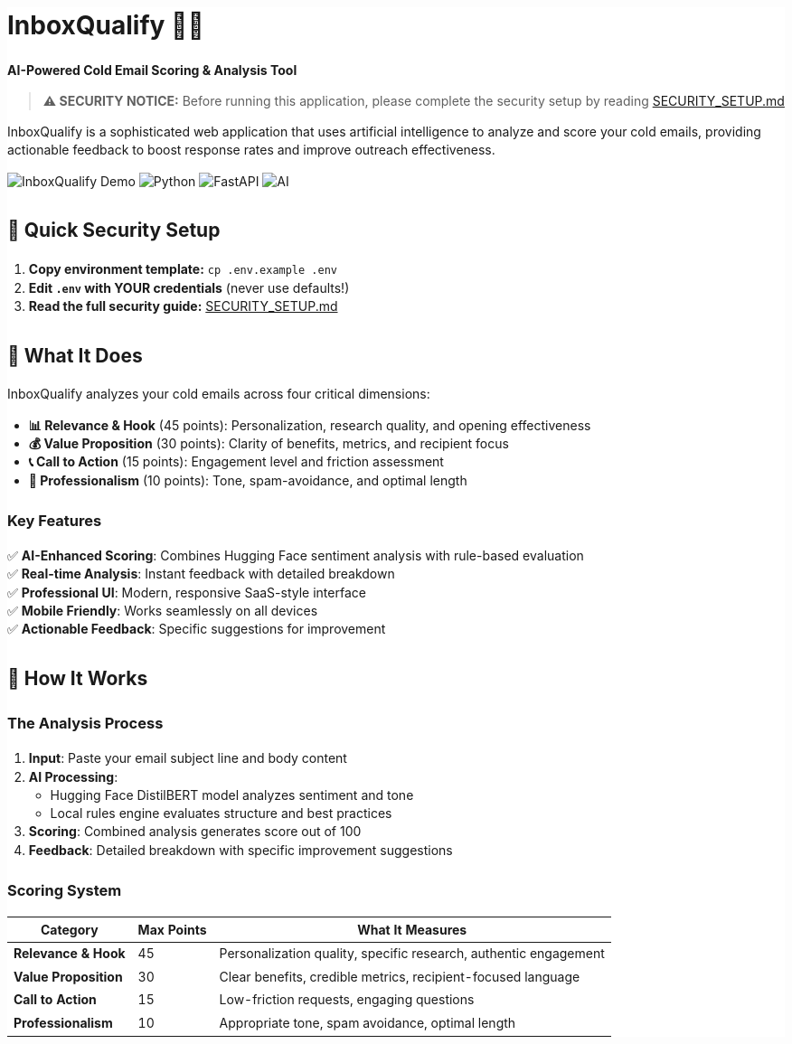# InboxQualify 📧✨

**AI-Powered Cold Email Scoring & Analysis Tool**

> **⚠️ SECURITY NOTICE:** Before running this application, please complete the security setup by reading [SECURITY_SETUP.md](SECURITY_SETUP.md)

InboxQualify is a sophisticated web application that uses artificial intelligence to analyze and score your cold emails, providing actionable feedback to boost response rates and improve outreach effectiveness.

![InboxQualify Demo](https://img.shields.io/badge/Status-Live-brightgreen) ![Python](https://img.shields.io/badge/Python-3.12+-blue) ![FastAPI](https://img.shields.io/badge/FastAPI-Latest-green) ![AI](https://img.shields.io/badge/AI-Hugging%20Face-orange)

## 🚨 Quick Security Setup

1. **Copy environment template:** `cp .env.example .env`
2. **Edit `.env` with YOUR credentials** (never use defaults!)
3. **Read the full security guide:** [SECURITY_SETUP.md](SECURITY_SETUP.md)

## 🚀 What It Does

InboxQualify analyzes your cold emails across four critical dimensions:

- **📊 Relevance & Hook** (45 points): Personalization, research quality, and opening effectiveness
- **💰 Value Proposition** (30 points): Clarity of benefits, metrics, and recipient focus
- **📞 Call to Action** (15 points): Engagement level and friction assessment
- **🎯 Professionalism** (10 points): Tone, spam-avoidance, and optimal length

### Key Features

✅ **AI-Enhanced Scoring**: Combines Hugging Face sentiment analysis with rule-based evaluation  
✅ **Real-time Analysis**: Instant feedback with detailed breakdown  
✅ **Professional UI**: Modern, responsive SaaS-style interface  
✅ **Mobile Friendly**: Works seamlessly on all devices  
✅ **Actionable Feedback**: Specific suggestions for improvement  

## 🎯 How It Works

### The Analysis Process

1. **Input**: Paste your email subject line and body content
2. **AI Processing**: 
   - Hugging Face DistilBERT model analyzes sentiment and tone
   - Local rules engine evaluates structure and best practices
3. **Scoring**: Combined analysis generates score out of 100
4. **Feedback**: Detailed breakdown with specific improvement suggestions

### Scoring System

| Category | Max Points | What It Measures |
|----------|------------|------------------|
| **Relevance & Hook** | 45 | Personalization quality, specific research, authentic engagement |
| **Value Proposition** | 30 | Clear benefits, credible metrics, recipient-focused language |
| **Call to Action** | 15 | Low-friction requests, engaging questions |
| **Professionalism** | 10 | Appropriate tone, spam avoidance, optimal length |
